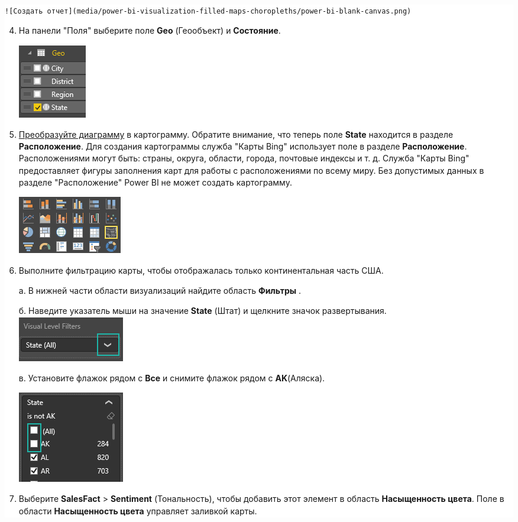     ![Создать отчет](media/power-bi-visualization-filled-maps-choropleths/power-bi-blank-canvas.png)
4. На панели "Поля" выберите поле **Geo** (Геообъект) и **Состояние**.    

   ![желтый флажок рядом со штатом](media/power-bi-visualization-filled-maps-choropleths/img002.png)
5. [Преобразуйте диаграмму](power-bi-report-change-visualization-type.md) в картограмму. Обратите внимание, что теперь поле **State** находится в разделе **Расположение**. Для создания картограммы служба "Карты Bing" использует поле в разделе **Расположение**.  Расположениями могут быть: страны, округа, области, города, почтовые индексы и т. д. Служба "Карты Bing" предоставляет фигуры заполнения карт для работы с расположениями по всему миру. Без допустимых данных в разделе "Расположение" Power BI не может создать картограмму.  

   ![шаблоны с выделенным значком для заполненной картограммы](media/power-bi-visualization-filled-maps-choropleths/img003.png)
6. Выполните фильтрацию карты, чтобы отображалась только континентальная часть США.

   а.  В нижней части области визуализаций найдите область **Фильтры** .

   б.  Наведите указатель мыши на значение **State** (Штат) и щелкните значок развертывания.  
   ![Фильтры уровня визуальных элементов: показано State(All)](media/power-bi-visualization-filled-maps-choropleths/img004.png)

   в.  Установите флажок рядом с **Все** и снимите флажок рядом с **AK**(Аляска).

   ![Раскрывающийся список штатов: All и AK не выбраны](media/power-bi-visualization-filled-maps-choropleths/img005.png)
7. Выберите **SalesFact** \> **Sentiment** (Тональность), чтобы добавить этот элемент в область **Насыщенность цвета**. Поле в области **Насыщенность цвета** управляет заливкой карты.  